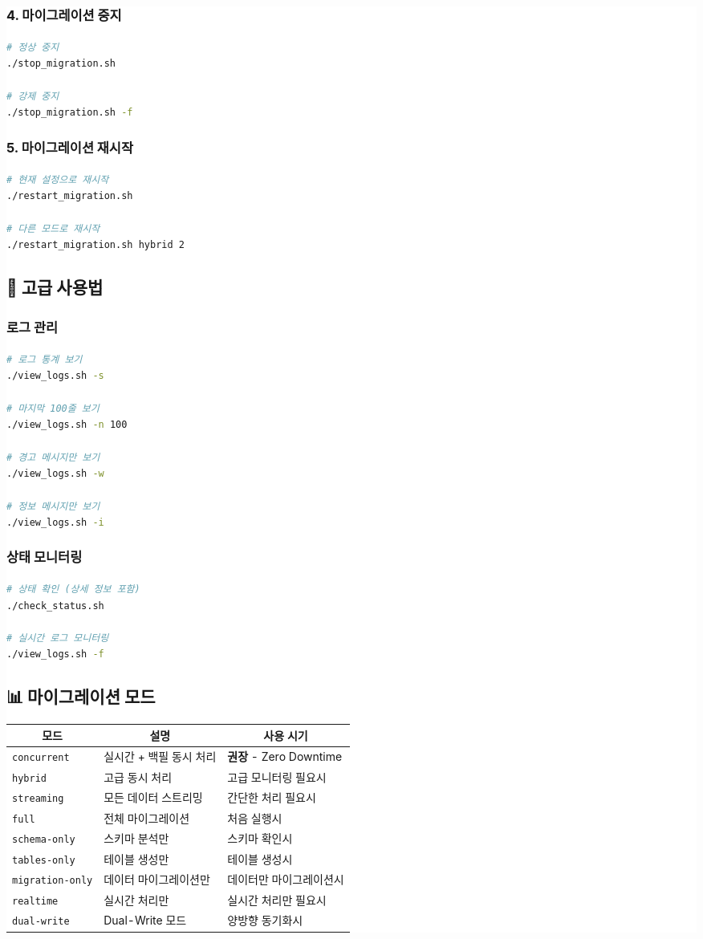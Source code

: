 ### 4. 마이그레이션 중지
```bash
# 정상 중지
./stop_migration.sh

# 강제 중지
./stop_migration.sh -f
```

### 5. 마이그레이션 재시작
```bash
# 현재 설정으로 재시작
./restart_migration.sh

# 다른 모드로 재시작
./restart_migration.sh hybrid 2
```

## 🔧 고급 사용법

### 로그 관리
```bash
# 로그 통계 보기
./view_logs.sh -s

# 마지막 100줄 보기
./view_logs.sh -n 100

# 경고 메시지만 보기
./view_logs.sh -w

# 정보 메시지만 보기
./view_logs.sh -i
```

### 상태 모니터링
```bash
# 상태 확인 (상세 정보 포함)
./check_status.sh

# 실시간 로그 모니터링
./view_logs.sh -f
```

## 📊 마이그레이션 모드

| 모드 | 설명 | 사용 시기 |
|------|------|-----------|
| `concurrent` | 실시간 + 백필 동시 처리 | **권장** - Zero Downtime |
| `hybrid` | 고급 동시 처리 | 고급 모니터링 필요시 |
| `streaming` | 모든 데이터 스트리밍 | 간단한 처리 필요시 |
| `full` | 전체 마이그레이션 | 처음 실행시 |
| `schema-only` | 스키마 분석만 | 스키마 확인시 |
| `tables-only` | 테이블 생성만 | 테이블 생성시 |
| `migration-only` | 데이터 마이그레이션만 | 데이터만 마이그레이션시 |
| `realtime` | 실시간 처리만 | 실시간 처리만 필요시 |
| `dual-write` | Dual-Write 모드 | 양방향 동기화시 |